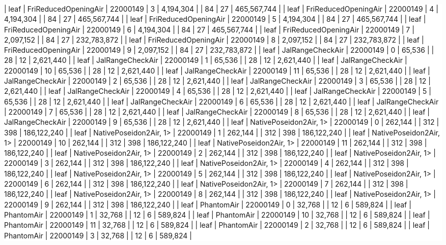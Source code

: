 | leaf | FriReducedOpeningAir | 22000149 | 3 | 4,194,304 |  | 84 | 27 | 465,567,744 | 
| leaf | FriReducedOpeningAir | 22000149 | 4 | 4,194,304 |  | 84 | 27 | 465,567,744 | 
| leaf | FriReducedOpeningAir | 22000149 | 5 | 4,194,304 |  | 84 | 27 | 465,567,744 | 
| leaf | FriReducedOpeningAir | 22000149 | 6 | 4,194,304 |  | 84 | 27 | 465,567,744 | 
| leaf | FriReducedOpeningAir | 22000149 | 7 | 2,097,152 |  | 84 | 27 | 232,783,872 | 
| leaf | FriReducedOpeningAir | 22000149 | 8 | 2,097,152 |  | 84 | 27 | 232,783,872 | 
| leaf | FriReducedOpeningAir | 22000149 | 9 | 2,097,152 |  | 84 | 27 | 232,783,872 | 
| leaf | JalRangeCheckAir | 22000149 | 0 | 65,536 |  | 28 | 12 | 2,621,440 | 
| leaf | JalRangeCheckAir | 22000149 | 1 | 65,536 |  | 28 | 12 | 2,621,440 | 
| leaf | JalRangeCheckAir | 22000149 | 10 | 65,536 |  | 28 | 12 | 2,621,440 | 
| leaf | JalRangeCheckAir | 22000149 | 11 | 65,536 |  | 28 | 12 | 2,621,440 | 
| leaf | JalRangeCheckAir | 22000149 | 2 | 65,536 |  | 28 | 12 | 2,621,440 | 
| leaf | JalRangeCheckAir | 22000149 | 3 | 65,536 |  | 28 | 12 | 2,621,440 | 
| leaf | JalRangeCheckAir | 22000149 | 4 | 65,536 |  | 28 | 12 | 2,621,440 | 
| leaf | JalRangeCheckAir | 22000149 | 5 | 65,536 |  | 28 | 12 | 2,621,440 | 
| leaf | JalRangeCheckAir | 22000149 | 6 | 65,536 |  | 28 | 12 | 2,621,440 | 
| leaf | JalRangeCheckAir | 22000149 | 7 | 65,536 |  | 28 | 12 | 2,621,440 | 
| leaf | JalRangeCheckAir | 22000149 | 8 | 65,536 |  | 28 | 12 | 2,621,440 | 
| leaf | JalRangeCheckAir | 22000149 | 9 | 65,536 |  | 28 | 12 | 2,621,440 | 
| leaf | NativePoseidon2Air<BabyBearParameters>, 1> | 22000149 | 0 | 262,144 |  | 312 | 398 | 186,122,240 | 
| leaf | NativePoseidon2Air<BabyBearParameters>, 1> | 22000149 | 1 | 262,144 |  | 312 | 398 | 186,122,240 | 
| leaf | NativePoseidon2Air<BabyBearParameters>, 1> | 22000149 | 10 | 262,144 |  | 312 | 398 | 186,122,240 | 
| leaf | NativePoseidon2Air<BabyBearParameters>, 1> | 22000149 | 11 | 262,144 |  | 312 | 398 | 186,122,240 | 
| leaf | NativePoseidon2Air<BabyBearParameters>, 1> | 22000149 | 2 | 262,144 |  | 312 | 398 | 186,122,240 | 
| leaf | NativePoseidon2Air<BabyBearParameters>, 1> | 22000149 | 3 | 262,144 |  | 312 | 398 | 186,122,240 | 
| leaf | NativePoseidon2Air<BabyBearParameters>, 1> | 22000149 | 4 | 262,144 |  | 312 | 398 | 186,122,240 | 
| leaf | NativePoseidon2Air<BabyBearParameters>, 1> | 22000149 | 5 | 262,144 |  | 312 | 398 | 186,122,240 | 
| leaf | NativePoseidon2Air<BabyBearParameters>, 1> | 22000149 | 6 | 262,144 |  | 312 | 398 | 186,122,240 | 
| leaf | NativePoseidon2Air<BabyBearParameters>, 1> | 22000149 | 7 | 262,144 |  | 312 | 398 | 186,122,240 | 
| leaf | NativePoseidon2Air<BabyBearParameters>, 1> | 22000149 | 8 | 262,144 |  | 312 | 398 | 186,122,240 | 
| leaf | NativePoseidon2Air<BabyBearParameters>, 1> | 22000149 | 9 | 262,144 |  | 312 | 398 | 186,122,240 | 
| leaf | PhantomAir | 22000149 | 0 | 32,768 |  | 12 | 6 | 589,824 | 
| leaf | PhantomAir | 22000149 | 1 | 32,768 |  | 12 | 6 | 589,824 | 
| leaf | PhantomAir | 22000149 | 10 | 32,768 |  | 12 | 6 | 589,824 | 
| leaf | PhantomAir | 22000149 | 11 | 32,768 |  | 12 | 6 | 589,824 | 
| leaf | PhantomAir | 22000149 | 2 | 32,768 |  | 12 | 6 | 589,824 | 
| leaf | PhantomAir | 22000149 | 3 | 32,768 |  | 12 | 6 | 589,824 | 